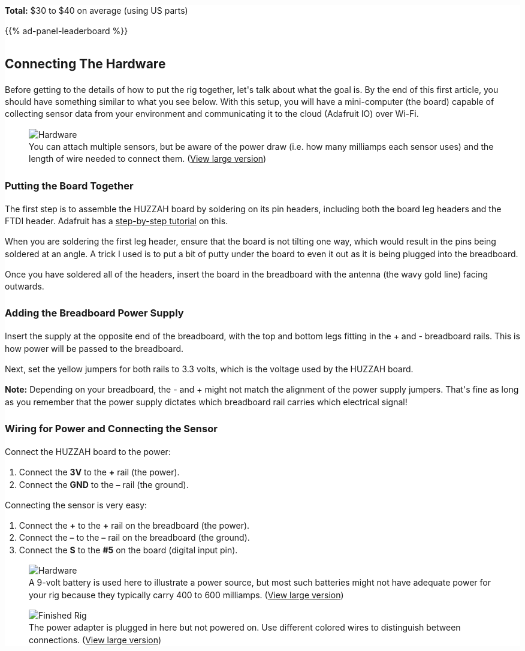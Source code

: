 <strong>Total:</strong> $30 to $40 on average (using US parts)

{{% ad-panel-leaderboard %}}

## Connecting The Hardware

Before getting to the details of how to put the rig together, let's talk about what the goal is. By the end of this first article, you should have something similar to what you see below. With this setup, you will have a mini-computer (the board) capable of collecting sensor data from your environment and communicating it to the cloud (Adafruit IO) over Wi-Fi.</p>

<figure><img loading="lazy" decoding="async" src="https://archive.smashing.media/assets/344dbf88-fdf9-42bb-adb4-46f01eedd629/d25aa019-f0a6-4fe2-ac5d-78ff6cbe947b/sm004-03-800w-opt.jpg" alt="Hardware" /><figcaption>You can attach multiple sensors, but be aware of the power draw (i.e. how many milliamps each sensor uses) and the length of wire needed to connect them. (<a href="https://archive.smashing.media/assets/344dbf88-fdf9-42bb-adb4-46f01eedd629/586b5f52-cb22-48d9-8344-3c8206c7701b/sm004-03-large-opt.jpg">View large version</a>)</figcaption></figure>

### Putting the Board Together

The first step is to assemble the HUZZAH board by soldering on its pin headers, including both the board leg headers and the FTDI header. Adafruit has a <a href="https://learn.adafruit.com/adafruit-huzzah-esp8266-breakout/assembly">step-by-step tutorial</a> on this.

When you are soldering the first leg header, ensure that the board is not tilting one way, which would result in the pins being soldered at an angle. A trick I used is to put a bit of putty under the board to even it out as it is being plugged into the breadboard.

Once you have soldered all of the headers, insert the board in the breadboard with the antenna (the wavy gold line) facing outwards.</p>

### Adding the Breadboard Power Supply

Insert the supply at the opposite end of the breadboard, with the top and bottom legs fitting in the + and - breadboard rails. This is how power will be passed to the breadboard.

Next, set the yellow jumpers for both rails to 3.3 volts, which is the voltage used by the HUZZAH board.</p>

<strong>Note:</strong> Depending on your breadboard, the - and + might not match the alignment of the power supply jumpers. That's fine as long as you remember that the power supply dictates which breadboard rail carries which electrical signal!

### Wiring for Power and Connecting the Sensor

Connect the HUZZAH board to the power:

1.  Connect the **3V** to the **+** rail (the power).
2.  Connect the **GND** to the **–** rail (the ground).

Connecting the sensor is very easy:

1.  Connect the **+** to the **+** rail on the breadboard (the power).
2.  Connect the **–** to the **–** rail on the breadboard (the ground).
3.  Connect the **S** to the **#5** on the board (digital input pin).</p>

<figure><img loading="lazy" decoding="async" src="https://archive.smashing.media/assets/344dbf88-fdf9-42bb-adb4-46f01eedd629/27098ddf-93be-49b3-a2e9-72bf9419999f/sm004-04-800w-opt.jpg" alt="Hardware" /><figcaption>A 9-volt battery is used here to illustrate a power source, but most such batteries might not have adequate power for your rig because they typically carry 400 to 600 milliamps. (<a href="https://archive.smashing.media/assets/344dbf88-fdf9-42bb-adb4-46f01eedd629/94c6c271-7e9e-4083-87e4-8ed9eb29e323/sm004-04-large-opt.jpg">View large version</a>)</figcaption></figure>

<figure><img loading="lazy" decoding="async" src="https://archive.smashing.media/assets/344dbf88-fdf9-42bb-adb4-46f01eedd629/d25aa019-f0a6-4fe2-ac5d-78ff6cbe947b/sm004-03-800w-opt.jpg" alt="Finished Rig" /><figcaption>The power adapter is plugged in here but not powered on. Use different colored wires to distinguish between connections. (<a href="https://archive.smashing.media/assets/344dbf88-fdf9-42bb-adb4-46f01eedd629/586b5f52-cb22-48d9-8344-3c8206c7701b/sm004-03-large-opt.jpg">View large version</a>)</figcaption></figure>

